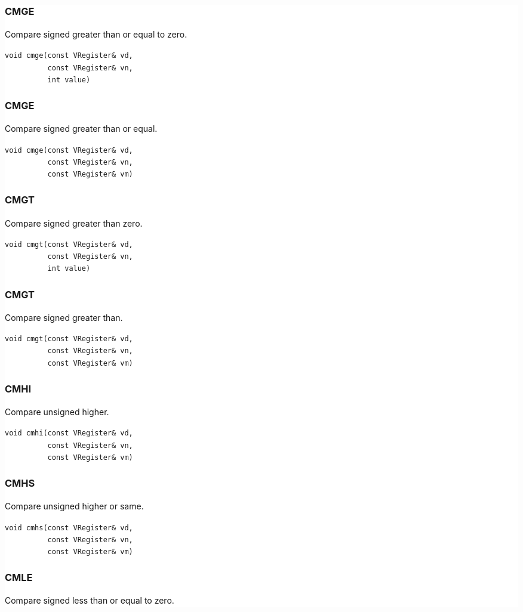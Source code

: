 
### CMGE ###

Compare signed greater than or equal to zero.

    void cmge(const VRegister& vd,
              const VRegister& vn,
              int value)


### CMGE ###

Compare signed greater than or equal.

    void cmge(const VRegister& vd,
              const VRegister& vn,
              const VRegister& vm)


### CMGT ###

Compare signed greater than zero.

    void cmgt(const VRegister& vd,
              const VRegister& vn,
              int value)


### CMGT ###

Compare signed greater than.

    void cmgt(const VRegister& vd,
              const VRegister& vn,
              const VRegister& vm)


### CMHI ###

Compare unsigned higher.

    void cmhi(const VRegister& vd,
              const VRegister& vn,
              const VRegister& vm)


### CMHS ###

Compare unsigned higher or same.

    void cmhs(const VRegister& vd,
              const VRegister& vn,
              const VRegister& vm)


### CMLE ###

Compare signed less than or equal to zero.
